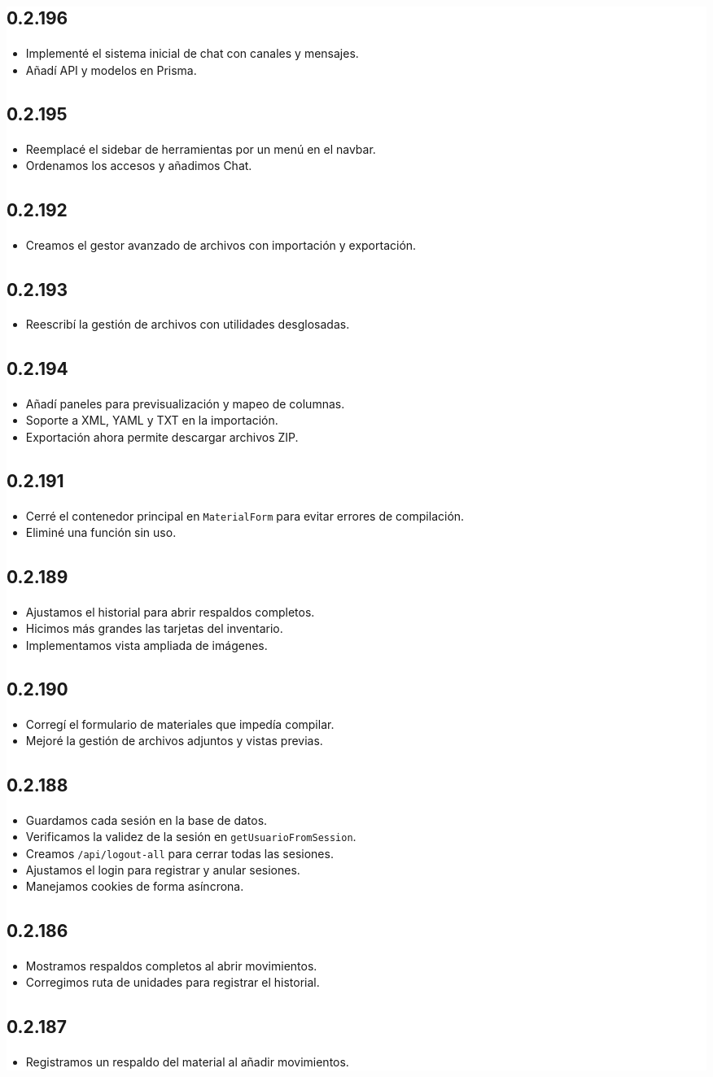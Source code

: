 ## 0.2.196
- Implementé el sistema inicial de chat con canales y mensajes.
- Añadí API y modelos en Prisma.

## 0.2.195
- Reemplacé el sidebar de herramientas por un menú en el navbar.
- Ordenamos los accesos y añadimos Chat.

## 0.2.192
- Creamos el gestor avanzado de archivos con importación y exportación.

## 0.2.193
- Reescribí la gestión de archivos con utilidades desglosadas.

## 0.2.194
- Añadí paneles para previsualización y mapeo de columnas.
- Soporte a XML, YAML y TXT en la importación.
- Exportación ahora permite descargar archivos ZIP.

## 0.2.191
- Cerré el contenedor principal en `MaterialForm` para evitar errores de compilación.
- Eliminé una función sin uso.

## 0.2.189
- Ajustamos el historial para abrir respaldos completos.
- Hicimos más grandes las tarjetas del inventario.
- Implementamos vista ampliada de imágenes.

## 0.2.190
- Corregí el formulario de materiales que impedía compilar.
- Mejoré la gestión de archivos adjuntos y vistas previas.

## 0.2.188
- Guardamos cada sesión en la base de datos.
- Verificamos la validez de la sesión en `getUsuarioFromSession`.
- Creamos `/api/logout-all` para cerrar todas las sesiones.
- Ajustamos el login para registrar y anular sesiones.
- Manejamos cookies de forma asíncrona.

## 0.2.186
- Mostramos respaldos completos al abrir movimientos.
- Corregimos ruta de unidades para registrar el historial.

## 0.2.187
- Registramos un respaldo del material al añadir movimientos.
